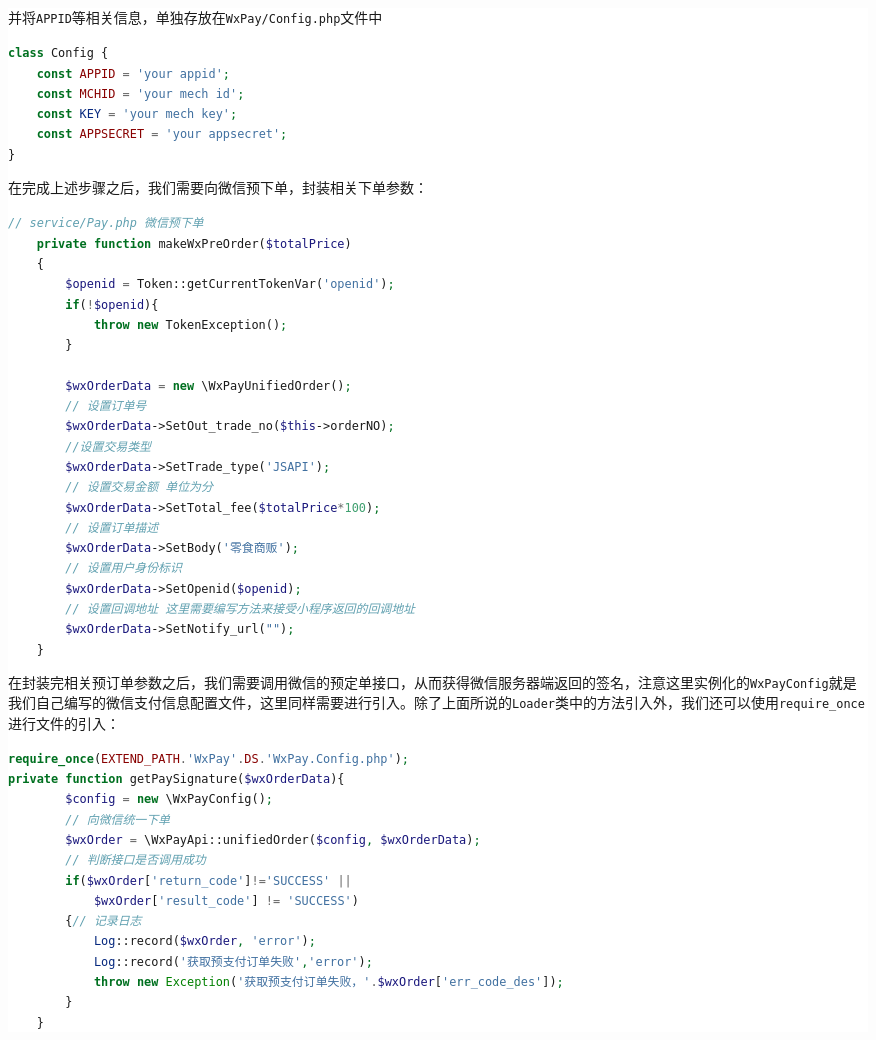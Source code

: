 并将`APPID`等相关信息，单独存放在`WxPay/Config.php`文件中

``` php
class Config {
    const APPID = 'your appid';
    const MCHID = 'your mech id';
    const KEY = 'your mech key';
    const APPSECRET = 'your appsecret';
}
```

在完成上述步骤之后，我们需要向微信预下单，封装相关下单参数：

```php
// service/Pay.php 微信预下单
    private function makeWxPreOrder($totalPrice)
    {
        $openid = Token::getCurrentTokenVar('openid');
        if(!$openid){
            throw new TokenException();
        }

        $wxOrderData = new \WxPayUnifiedOrder();
        // 设置订单号
        $wxOrderData->SetOut_trade_no($this->orderNO);
        //设置交易类型
        $wxOrderData->SetTrade_type('JSAPI');
        // 设置交易金额 单位为分
        $wxOrderData->SetTotal_fee($totalPrice*100);
        // 设置订单描述
        $wxOrderData->SetBody('零食商贩');
        // 设置用户身份标识
        $wxOrderData->SetOpenid($openid);
        // 设置回调地址 这里需要编写方法来接受小程序返回的回调地址
        $wxOrderData->SetNotify_url("");
    }
```

在封装完相关预订单参数之后，我们需要调用微信的预定单接口，从而获得微信服务器端返回的签名，注意这里实例化的`WxPayConfig`就是我们自己编写的微信支付信息配置文件，这里同样需要进行引入。除了上面所说的`Loader`类中的方法引入外，我们还可以使用`require_once`进行文件的引入：

```PHP
require_once(EXTEND_PATH.'WxPay'.DS.'WxPay.Config.php');
private function getPaySignature($wxOrderData){
        $config = new \WxPayConfig();
        // 向微信统一下单
        $wxOrder = \WxPayApi::unifiedOrder($config, $wxOrderData);
        // 判断接口是否调用成功
        if($wxOrder['return_code']!='SUCCESS' ||
            $wxOrder['result_code'] != 'SUCCESS')
        {// 记录日志
            Log::record($wxOrder, 'error');
            Log::record('获取预支付订单失败','error');
            throw new Exception('获取预支付订单失败，'.$wxOrder['err_code_des']);
        }
    }
```
